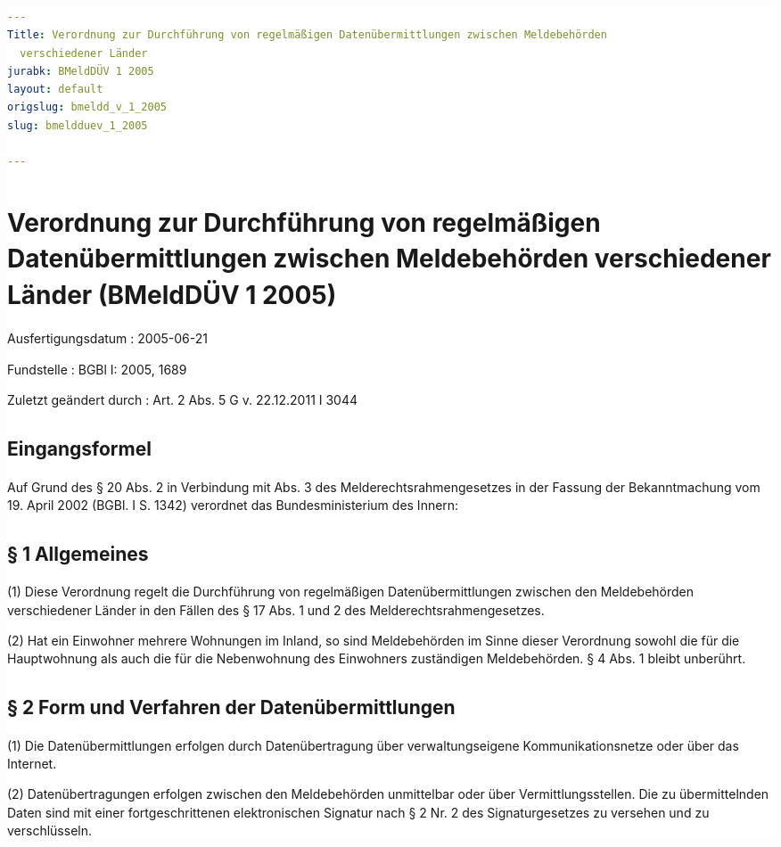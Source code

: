 ```yaml
---
Title: Verordnung zur Durchführung von regelmäßigen Datenübermittlungen zwischen Meldebehörden
  verschiedener Länder
jurabk: BMeldDÜV 1 2005
layout: default
origslug: bmeldd_v_1_2005
slug: bmeldduev_1_2005

---
```


# Verordnung zur Durchführung von regelmäßigen Datenübermittlungen zwischen Meldebehörden verschiedener Länder (BMeldDÜV 1 2005)

Ausfertigungsdatum
:   2005-06-21

Fundstelle
:   BGBl I: 2005, 1689

Zuletzt geändert durch
:   Art. 2 Abs. 5 G v. 22.12.2011 I 3044


## Eingangsformel

Auf Grund des § 20 Abs. 2 in Verbindung mit Abs. 3 des
Melderechtsrahmengesetzes in der Fassung der Bekanntmachung vom 19.
April 2002 (BGBl. I S. 1342) verordnet das Bundesministerium des
Innern:


## § 1 Allgemeines

(1) Diese Verordnung regelt die Durchführung von regelmäßigen
Datenübermittlungen zwischen den Meldebehörden verschiedener Länder in
den Fällen des § 17 Abs. 1 und 2 des Melderechtsrahmengesetzes.

(2) Hat ein Einwohner mehrere Wohnungen im Inland, so sind
Meldebehörden im Sinne dieser Verordnung sowohl die für die
Hauptwohnung als auch die für die Nebenwohnung des Einwohners
zuständigen Meldebehörden. § 4 Abs. 1 bleibt unberührt.


## § 2 Form und Verfahren der Datenübermittlungen

(1) Die Datenübermittlungen erfolgen durch Datenübertragung über
verwaltungseigene Kommunikationsnetze oder über das Internet.

(2) Datenübertragungen erfolgen zwischen den Meldebehörden unmittelbar
oder über Vermittlungsstellen. Die zu übermittelnden Daten sind mit
einer fortgeschrittenen elektronischen Signatur nach § 2 Nr. 2 des
Signaturgesetzes zu versehen und zu verschlüsseln.
